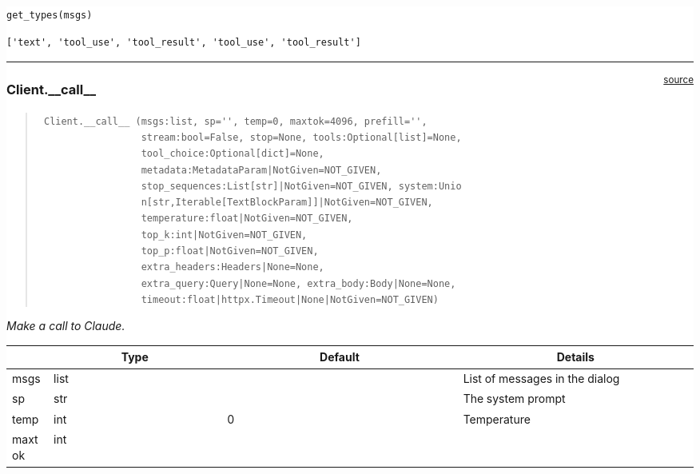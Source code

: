 ``` python
get_types(msgs)
```

    ['text', 'tool_use', 'tool_result', 'tool_use', 'tool_result']

------------------------------------------------------------------------

<a
href="https://github.com/AnswerDotAI/claudette/blob/main/claudette/core.py#L205"
target="_blank" style="float:right; font-size:smaller">source</a>

### Client.\_\_call\_\_

>      Client.__call__ (msgs:list, sp='', temp=0, maxtok=4096, prefill='',
>                       stream:bool=False, stop=None, tools:Optional[list]=None,
>                       tool_choice:Optional[dict]=None,
>                       metadata:MetadataParam|NotGiven=NOT_GIVEN,
>                       stop_sequences:List[str]|NotGiven=NOT_GIVEN, system:Unio
>                       n[str,Iterable[TextBlockParam]]|NotGiven=NOT_GIVEN,
>                       temperature:float|NotGiven=NOT_GIVEN,
>                       top_k:int|NotGiven=NOT_GIVEN,
>                       top_p:float|NotGiven=NOT_GIVEN,
>                       extra_headers:Headers|None=None,
>                       extra_query:Query|None=None, extra_body:Body|None=None,
>                       timeout:float|httpx.Timeout|None|NotGiven=NOT_GIVEN)

*Make a call to Claude.*

<table>
<colgroup>
<col style="width: 6%" />
<col style="width: 25%" />
<col style="width: 34%" />
<col style="width: 34%" />
</colgroup>
<thead>
<tr class="header">
<th></th>
<th><strong>Type</strong></th>
<th><strong>Default</strong></th>
<th><strong>Details</strong></th>
</tr>
</thead>
<tbody>
<tr class="odd">
<td>msgs</td>
<td>list</td>
<td></td>
<td>List of messages in the dialog</td>
</tr>
<tr class="even">
<td>sp</td>
<td>str</td>
<td></td>
<td>The system prompt</td>
</tr>
<tr class="odd">
<td>temp</td>
<td>int</td>
<td>0</td>
<td>Temperature</td>
</tr>
<tr class="even">
<td>maxtok</td>
<td>int</td>